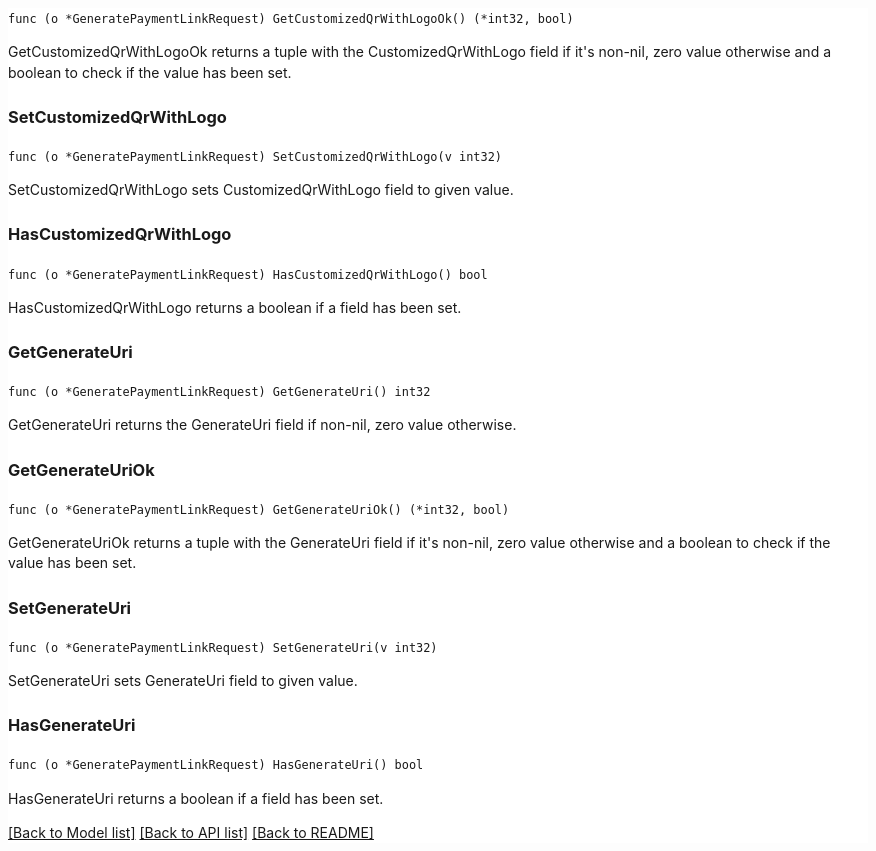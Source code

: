 `func (o *GeneratePaymentLinkRequest) GetCustomizedQrWithLogoOk() (*int32, bool)`

GetCustomizedQrWithLogoOk returns a tuple with the CustomizedQrWithLogo field if it's non-nil, zero value otherwise
and a boolean to check if the value has been set.

### SetCustomizedQrWithLogo

`func (o *GeneratePaymentLinkRequest) SetCustomizedQrWithLogo(v int32)`

SetCustomizedQrWithLogo sets CustomizedQrWithLogo field to given value.

### HasCustomizedQrWithLogo

`func (o *GeneratePaymentLinkRequest) HasCustomizedQrWithLogo() bool`

HasCustomizedQrWithLogo returns a boolean if a field has been set.

### GetGenerateUri

`func (o *GeneratePaymentLinkRequest) GetGenerateUri() int32`

GetGenerateUri returns the GenerateUri field if non-nil, zero value otherwise.

### GetGenerateUriOk

`func (o *GeneratePaymentLinkRequest) GetGenerateUriOk() (*int32, bool)`

GetGenerateUriOk returns a tuple with the GenerateUri field if it's non-nil, zero value otherwise
and a boolean to check if the value has been set.

### SetGenerateUri

`func (o *GeneratePaymentLinkRequest) SetGenerateUri(v int32)`

SetGenerateUri sets GenerateUri field to given value.

### HasGenerateUri

`func (o *GeneratePaymentLinkRequest) HasGenerateUri() bool`

HasGenerateUri returns a boolean if a field has been set.


[[Back to Model list]](../README.md#documentation-for-models) [[Back to API list]](../README.md#documentation-for-api-endpoints) [[Back to README]](../README.md)


